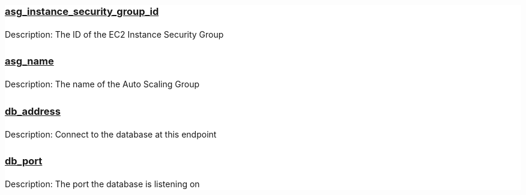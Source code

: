 ### <a name="output_asg_instance_security_group_id"></a> [asg\_instance\_security\_group\_id](#output\_asg\_instance\_security\_group\_id)

Description: The ID of the EC2 Instance Security Group

### <a name="output_asg_name"></a> [asg\_name](#output\_asg\_name)

Description: The name of the Auto Scaling Group

### <a name="output_db_address"></a> [db\_address](#output\_db\_address)

Description: Connect to the database at this endpoint

### <a name="output_db_port"></a> [db\_port](#output\_db\_port)

Description: The port the database is listening on
